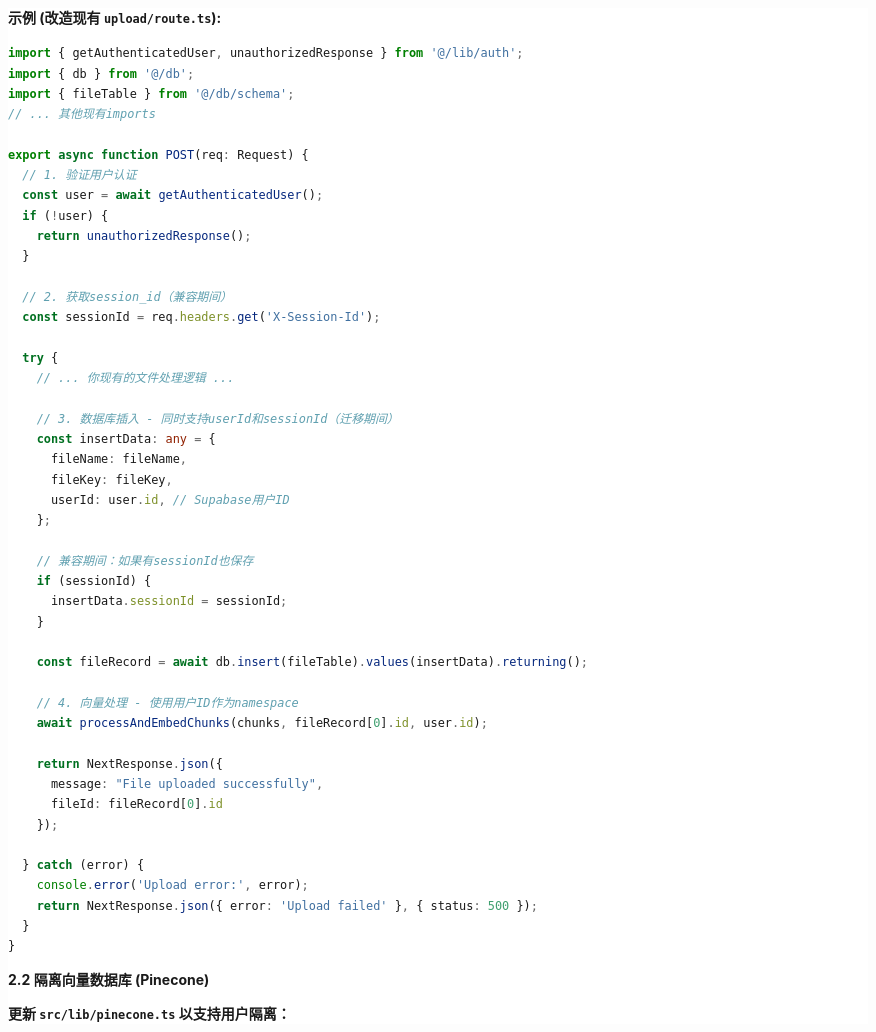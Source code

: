 **示例 (改造现有 `upload/route.ts`):**
```typescript
import { getAuthenticatedUser, unauthorizedResponse } from '@/lib/auth';
import { db } from '@/db';
import { fileTable } from '@/db/schema';
// ... 其他现有imports

export async function POST(req: Request) {
  // 1. 验证用户认证
  const user = await getAuthenticatedUser();
  if (!user) {
    return unauthorizedResponse();
  }

  // 2. 获取session_id（兼容期间）
  const sessionId = req.headers.get('X-Session-Id');
  
  try {
    // ... 你现有的文件处理逻辑 ...

    // 3. 数据库插入 - 同时支持userId和sessionId（迁移期间）
    const insertData: any = {
      fileName: fileName,
      fileKey: fileKey,
      userId: user.id, // Supabase用户ID
    };
    
    // 兼容期间：如果有sessionId也保存
    if (sessionId) {
      insertData.sessionId = sessionId;
    }

    const fileRecord = await db.insert(fileTable).values(insertData).returning();

    // 4. 向量处理 - 使用用户ID作为namespace
    await processAndEmbedChunks(chunks, fileRecord[0].id, user.id);

    return NextResponse.json({ 
      message: "File uploaded successfully",
      fileId: fileRecord[0].id 
    });
    
  } catch (error) {
    console.error('Upload error:', error);
    return NextResponse.json({ error: 'Upload failed' }, { status: 500 });
  }
}
```

**2.2 隔离向量数据库 (Pinecone)**

**更新 `src/lib/pinecone.ts` 以支持用户隔离：**
